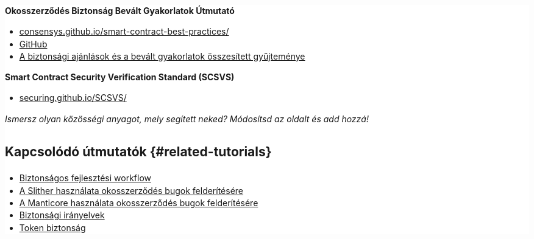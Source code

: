 **Okosszerződés Biztonság Bevált Gyakorlatok Útmutató**

- [consensys.github.io/smart-contract-best-practices/](https://consensys.github.io/smart-contract-best-practices/)
- [GitHub](https://github.com/ConsenSys/smart-contract-best-practices/)
- [A biztonsági ajánlások és a bevált gyakorlatok összesített gyűjteménye](https://github.com/guylando/KnowledgeLists/blob/master/EthereumSmartContracts.md)

**Smart Contract Security Verification Standard (SCSVS)**

- [securing.github.io/SCSVS/](https://securing.github.io/SCSVS/)

_Ismersz olyan közösségi anyagot, mely segített neked? Módosítsd az oldalt és add hozzá!_

## Kapcsolódó útmutatók {#related-tutorials}

- [Biztonságos fejlesztési workflow](/developers/tutorials/secure-development-workflow/)
- [A Slither használata okosszerződés bugok felderítésére](/developers/tutorials/how-to-use-slither-to-find-smart-contract-bugs/)
- [A Manticore használata okosszerződés bugok felderítésére](/developers/tutorials/how-to-use-manticore-to-find-smart-contract-bugs/)
- [Biztonsági irányelvek](/developers/tutorials/smart-contract-security-guidelines/)
- [Token biztonság](/developers/tutorials/token-integration-checklist/)
